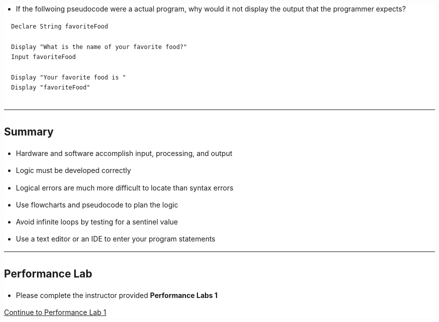 * If the follwoing pseudocode were a actual program, why would it not display the output that the programmer expects?

```
  Declare String favoriteFood
  
  Display "What is the name of your favorite food?"
  Input favoriteFood
  
  Display "Your favorite food is "
  Display "favoriteFood"
  
 ```
 
 ---
 
 ## Summary

* Hardware and software accomplish input, processing, and output

* Logic must be developed correctly

* Logical errors are much more difficult to locate than syntax errors

* Use flowcharts and pseudocode to plan the logic

* Avoid infinite loops by testing for a sentinel value

* Use a text editor or an IDE to enter your program statements
---

## Performance Lab

* Please complete the instructor provided **Performance Labs 1**

<a href="https://github.com/CyberTrainingUSAF/04-Logic-Pseudocode_IDEs/blob/master/01_pseudocode/Labs/PseudoLab1.md" > Continue to Performance Lab 1 </a>

